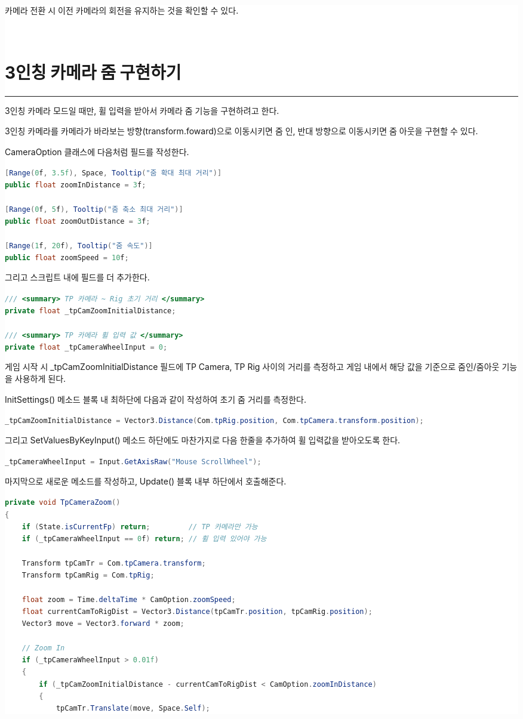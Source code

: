 카메라 전환 시 이전 카메라의 회전을 유지하는 것을 확인할 수 있다.

<br>

# 3인칭 카메라 줌 구현하기
---

3인칭 카메라 모드일 때만, 휠 입력을 받아서 카메라 줌 기능을 구현하려고 한다.

3인칭 카메라를 카메라가 바라보는 방향(transform.foward)으로 이동시키면 줌 인, 반대 방향으로 이동시키면 줌 아웃을 구현할 수 있다.

CameraOption 클래스에 다음처럼 필드를 작성한다.

```cs
[Range(0f, 3.5f), Space, Tooltip("줌 확대 최대 거리")]
public float zoomInDistance = 3f;

[Range(0f, 5f), Tooltip("줌 축소 최대 거리")]
public float zoomOutDistance = 3f;

[Range(1f, 20f), Tooltip("줌 속도")]
public float zoomSpeed = 10f;
```

그리고 스크립트 내에 필드를 더 추가한다.

```cs
/// <summary> TP 카메라 ~ Rig 초기 거리 </summary>
private float _tpCamZoomInitialDistance;

/// <summary> TP 카메라 휠 입력 값 </summary>
private float _tpCameraWheelInput = 0;
```

게임 시작 시 _tpCamZoomInitialDistance 필드에 TP Camera, TP Rig 사이의 거리를 측정하고 게임 내에서 해당 값을 기준으로 줌인/줌아웃 기능을 사용하게 된다.

InitSettings() 메소드 블록 내 최하단에 다음과 같이 작성하여 초기 줌 거리를 측정한다.

```cs
_tpCamZoomInitialDistance = Vector3.Distance(Com.tpRig.position, Com.tpCamera.transform.position);
```

그리고 SetValuesByKeyInput() 메소드 하단에도 마찬가지로 다음 한줄을 추가하여 휠 입력값을 받아오도록 한다.

```cs
_tpCameraWheelInput = Input.GetAxisRaw("Mouse ScrollWheel");
```

마지막으로 새로운 메소드를 작성하고, Update() 블록 내부 하단에서 호출해준다.

```cs
private void TpCameraZoom()
{
    if (State.isCurrentFp) return;         // TP 카메라만 가능
    if (_tpCameraWheelInput == 0f) return; // 휠 입력 있어야 가능

    Transform tpCamTr = Com.tpCamera.transform;
    Transform tpCamRig = Com.tpRig;

    float zoom = Time.deltaTime * CamOption.zoomSpeed;
    float currentCamToRigDist = Vector3.Distance(tpCamTr.position, tpCamRig.position);
    Vector3 move = Vector3.forward * zoom;

    // Zoom In
    if (_tpCameraWheelInput > 0.01f)
    {
        if (_tpCamZoomInitialDistance - currentCamToRigDist < CamOption.zoomInDistance)
        {
            tpCamTr.Translate(move, Space.Self);
```